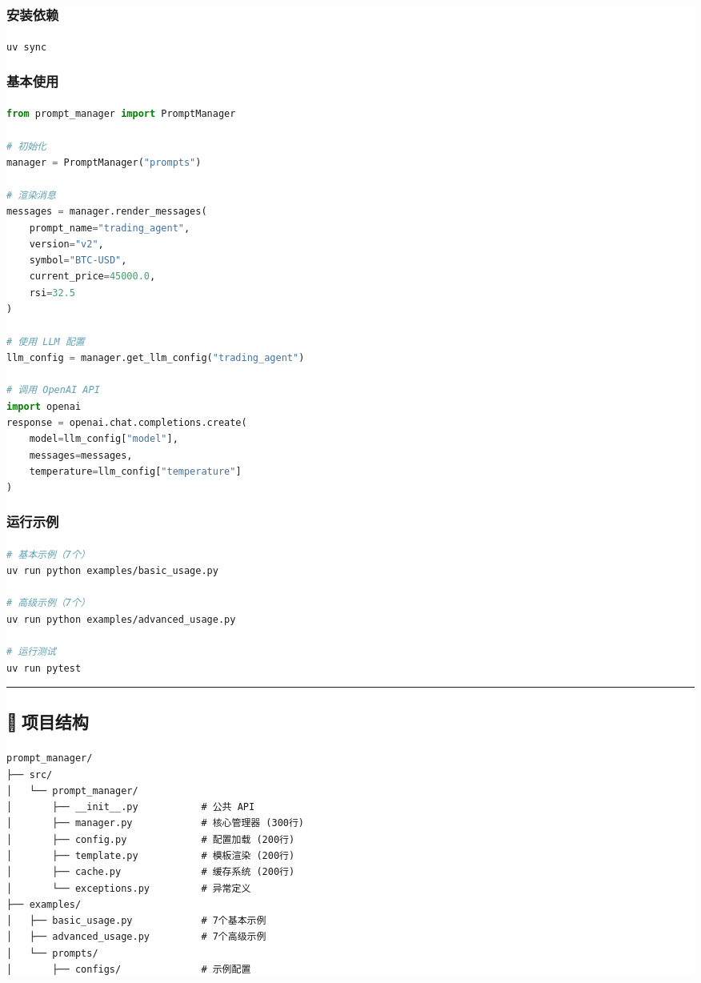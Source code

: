 ### 安装依赖
```bash
uv sync
```

### 基本使用
```python
from prompt_manager import PromptManager

# 初始化
manager = PromptManager("prompts")

# 渲染消息
messages = manager.render_messages(
    prompt_name="trading_agent",
    version="v2",
    symbol="BTC-USD",
    current_price=45000.0,
    rsi=32.5
)

# 使用 LLM 配置
llm_config = manager.get_llm_config("trading_agent")

# 调用 OpenAI API
import openai
response = openai.chat.completions.create(
    model=llm_config["model"],
    messages=messages,
    temperature=llm_config["temperature"]
)
```

### 运行示例
```bash
# 基本示例（7个）
uv run python examples/basic_usage.py

# 高级示例（7个）
uv run python examples/advanced_usage.py

# 运行测试
uv run pytest
```

---

## 📁 项目结构

```
prompt_manager/
├── src/
│   └── prompt_manager/
│       ├── __init__.py           # 公共 API
│       ├── manager.py            # 核心管理器 (300行)
│       ├── config.py             # 配置加载 (200行)
│       ├── template.py           # 模板渲染 (200行)
│       ├── cache.py              # 缓存系统 (200行)
│       └── exceptions.py         # 异常定义
├── examples/
│   ├── basic_usage.py            # 7个基本示例
│   ├── advanced_usage.py         # 7个高级示例
│   └── prompts/
│       ├── configs/              # 示例配置
```